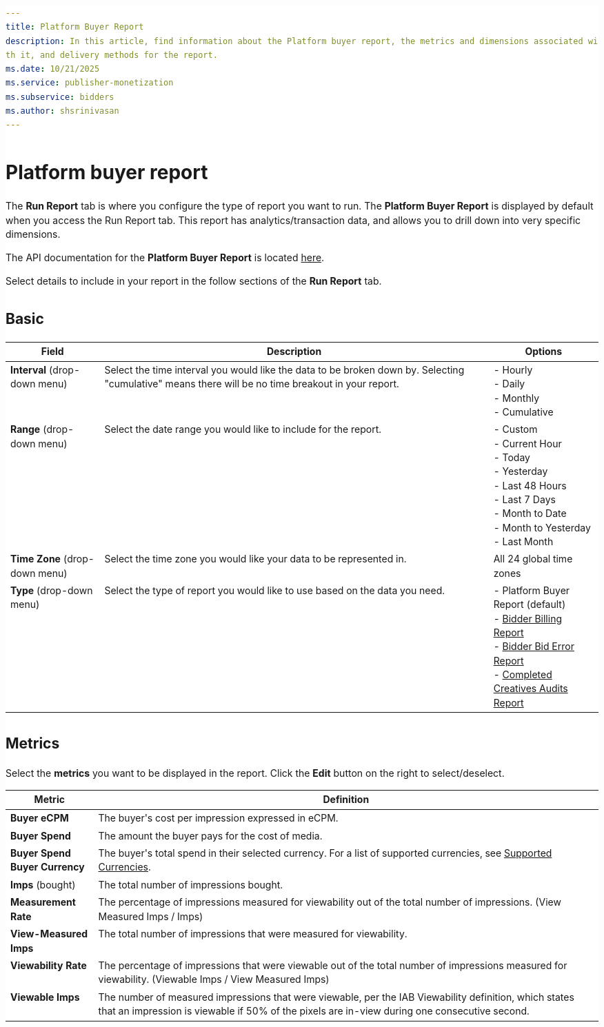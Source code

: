 ```yaml
---
title: Platform Buyer Report
description: In this article, find information about the Platform buyer report, the metrics and dimensions associated with it, and delivery methods for the report.
ms.date: 10/21/2025
ms.service: publisher-monetization
ms.subservice: bidders
ms.author: shsrinivasan
---
```


# Platform buyer report

The **Run Report** tab is where you configure the type of report you want to run. The **Platform Buyer Report** is displayed by default when you access the Run Report tab. This report has analytics/transaction data, and allows you to drill down into very specific dimensions.

The API documentation for the **Platform Buyer Report** is located [here](bidder-platform-buyer-report.md).

Select details to include in your report in the follow sections of the **Run Report** tab.

## Basic

| Field | Description | Options |
|---|---|---|
| **Interval** (drop-down menu) | Select the time interval you would like the data to be broken down by. Selecting "cumulative" means there will be no time breakout in your report. | - Hourly <br> - Daily <br> - Monthly <br> - Cumulative |
| **Range** (drop-down menu) | Select the date range you would like to include for the report. | - Custom <br> - Current Hour <br> - Today <br> - Yesterday <br> - Last 48 Hours <br> - Last 7 Days <br> - Month to Date <br> - Month to Yesterday <br> - Last Month |
| **Time Zone** (drop-down menu) | Select the time zone you would like your data to be represented in. | All 24 global time zones |
| **Type** (drop-down menu) | Select the type of report you would like to use based on the data you need. | - Platform Buyer Report (default) <br> - [Bidder Billing Report](bidder-billing-report.md) <br> - [Bidder Bid Error Report](bidder-bid-error-report-api.md) <br> - [Completed Creatives Audits Report](completed-creatives-audits-report.md) |

## Metrics

Select the **metrics** you want to be displayed in the report. Click the **Edit** button on the right to select/deselect.

| Metric | Definition |
|---|---|
| **Buyer eCPM** | The buyer's cost per impression expressed in eCPM. |
| **Buyer Spend** | The amount the buyer pays for the cost of media. |
| **Buyer Spend Buyer Currency** | The buyer's total spend in their selected currency. For a list of supported currencies, see [Supported Currencies](supported-currencies.md). |
| **Imps** (bought) | The total number of impressions bought. |
| **Measurement Rate** | The percentage of impressions measured for viewability out of the total number of impressions. (View Measured Imps / Imps) |
| **View-Measured Imps** | The total number of impressions that were measured for viewability. |
| **Viewability Rate** | The percentage of impressions that were viewable out of the total number of impressions measured for viewability. (Viewable Imps / View Measured Imps) |
| **Viewable Imps** | The number of measured impressions that were viewable, per the IAB Viewability definition, which states that an impression is viewable if 50% of the pixels are in-view during one consecutive second. |

